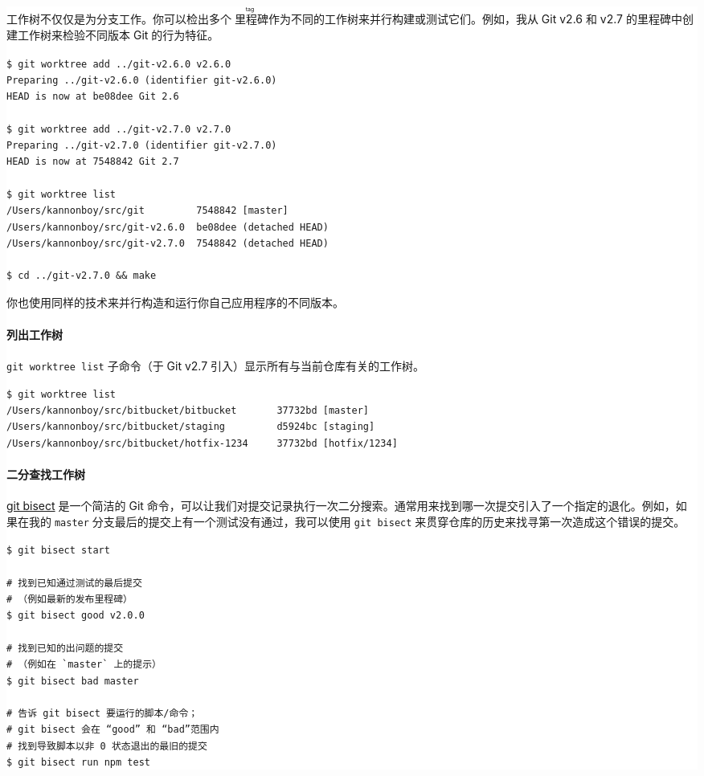 工作树不仅仅是为分支工作。你可以检出多个<ruby> 里程碑 <rp>  （ </rp> <rt>  tag </rt> <rp>  ） </rp></ruby>作为不同的工作树来并行构建或测试它们。例如，我从 Git v2.6 和 v2.7 的里程碑中创建工作树来检验不同版本 Git 的行为特征。



```
$ git worktree add ../git-v2.6.0 v2.6.0
Preparing ../git-v2.6.0 (identifier git-v2.6.0)
HEAD is now at be08dee Git 2.6

$ git worktree add ../git-v2.7.0 v2.7.0
Preparing ../git-v2.7.0 (identifier git-v2.7.0)
HEAD is now at 7548842 Git 2.7

$ git worktree list
/Users/kannonboy/src/git         7548842 [master]
/Users/kannonboy/src/git-v2.6.0  be08dee (detached HEAD)
/Users/kannonboy/src/git-v2.7.0  7548842 (detached HEAD)

$ cd ../git-v2.7.0 && make

```

你也使用同样的技术来并行构造和运行你自己应用程序的不同版本。


#### 列出工作树


`git worktree list` 子命令（于 Git v2.7 引入）显示所有与当前仓库有关的工作树。



```
$ git worktree list
/Users/kannonboy/src/bitbucket/bitbucket       37732bd [master]
/Users/kannonboy/src/bitbucket/staging         d5924bc [staging]
/Users/kannonboy/src/bitbucket/hotfix-1234     37732bd [hotfix/1234]

```

#### 二分查找工作树


[git bisect](https://git-scm.com/book/en/v2/Git-Tools-Debugging-with-Git#Binary-Search) 是一个简洁的 Git 命令，可以让我们对提交记录执行一次二分搜索。通常用来找到哪一次提交引入了一个指定的退化。例如，如果在我的 `master` 分支最后的提交上有一个测试没有通过，我可以使用 `git bisect` 来贯穿仓库的历史来找寻第一次造成这个错误的提交。



```
$ git bisect start

# 找到已知通过测试的最后提交
# （例如最新的发布里程碑）
$ git bisect good v2.0.0

# 找到已知的出问题的提交
# （例如在 `master` 上的提示）
$ git bisect bad master

# 告诉 git bisect 要运行的脚本/命令；
# git bisect 会在 “good” 和 “bad”范围内
# 找到导致脚本以非 0 状态退出的最旧的提交
$ git bisect run npm test

```

